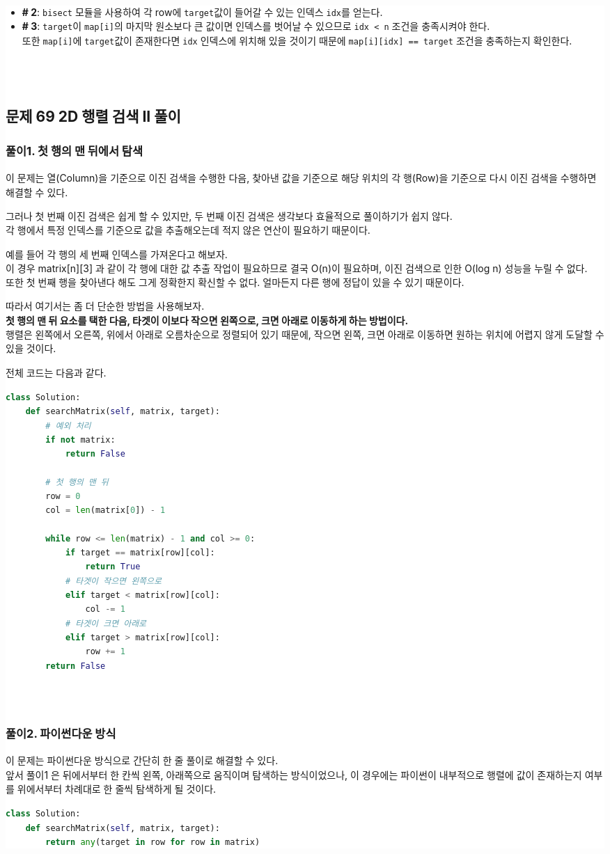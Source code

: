 * **# 2**: `bisect` 모듈을 사용하여 각 row에 `target`값이 들어갈 수 있는 인덱스 `idx`를 얻는다. 
* **# 3**: `target`이 `map[i]`의 마지막 원소보다 큰 값이면 인덱스를 벗어날 수 있으므로 `idx < n` 조건을 충족시켜야 한다.<br>
  또한 `map[i]`에 `target`값이 존재한다면 `idx` 인덱스에 위치해 있을 것이기 때문에 `map[i][idx] == target` 조건을 충족하는지 확인한다.
  
<br><br>

## 문제 69 2D 행렬 검색 II 풀이
### 풀이1. 첫 행의 맨 뒤에서 탐색
이 문제는 열(Column)을 기준으로 이진 검색을 수행한 다음, 찾아낸 값을 기준으로 해당 위치의 각 행(Row)을 기준으로 다시 이진 검색을 수행하면 해결할 수 있다.

그러나 첫 번째 이진 검색은 쉽게 할 수 있지만, 두 번째 이진 검색은 생각보다 효율적으로 풀이하기가 쉽지 않다.<br>
각 행에서 특정 인덱스를 기준으로 값을 추출해오는데 적지 않은 연산이 필요하기 때문이다.

예를 들어 각 행의 세 번째 인덱스를 가져온다고 해보자.<br> 
이 경우 matrix[n][3] 과 같이 각 행에 대한 값 추출 작업이 필요하므로 결국 O(n)이 필요하며, 이진 검색으로 인한 O(log n) 성능을 누릴 수 없다.<br>
또한 첫 번째 행을 찾아낸다 해도 그게 정확한지 확신할 수 없다. 얼마든지 다른 행에 정답이 있을 수 있기 때문이다.

따라서 여기서는 좀 더 단순한 방법을 사용해보자. <br>
**첫 행의 맨 뒤 요소를 택한 다음, 타겟이 이보다 작으면 왼쪽으로, 크면 아래로 이동하게 하는 방법이다.**<br>
행렬은 왼쪽에서 오른쪽, 위에서 아래로 오름차순으로 정렬되어 있기 때문에, 작으면 왼쪽, 크면 아래로 이동하면 원하는 위치에 어렵지 않게 도달할 수 있을 것이다. 

전체 코드는 다음과 같다.
```python
class Solution:
    def searchMatrix(self, matrix, target):
        # 예외 처리
        if not matrix:
            return False

        # 첫 행의 맨 뒤
        row = 0
        col = len(matrix[0]) - 1

        while row <= len(matrix) - 1 and col >= 0:
            if target == matrix[row][col]:
                return True
            # 타겟이 작으면 왼쪽으로
            elif target < matrix[row][col]:
                col -= 1
            # 타겟이 크면 아래로
            elif target > matrix[row][col]:
                row += 1
        return False
```

<br><br>

### 풀이2. 파이썬다운 방식
이 문제는 파이썬다운 방식으로 간단히 한 줄 풀이로 해결할 수 있다. <br>
앞서 풀이1 은 뒤에서부터 한 칸씩 왼쪽, 아래쪽으로 움직이며 탐색하는 방식이었으나, 이 경우에는 파이썬이 내부적으로 행렬에 값이 존재하는지 여부를 위에서부터 차례대로 한 줄씩 탐색하게 될 것이다.
```python
class Solution:
    def searchMatrix(self, matrix, target):
        return any(target in row for row in matrix)
```
